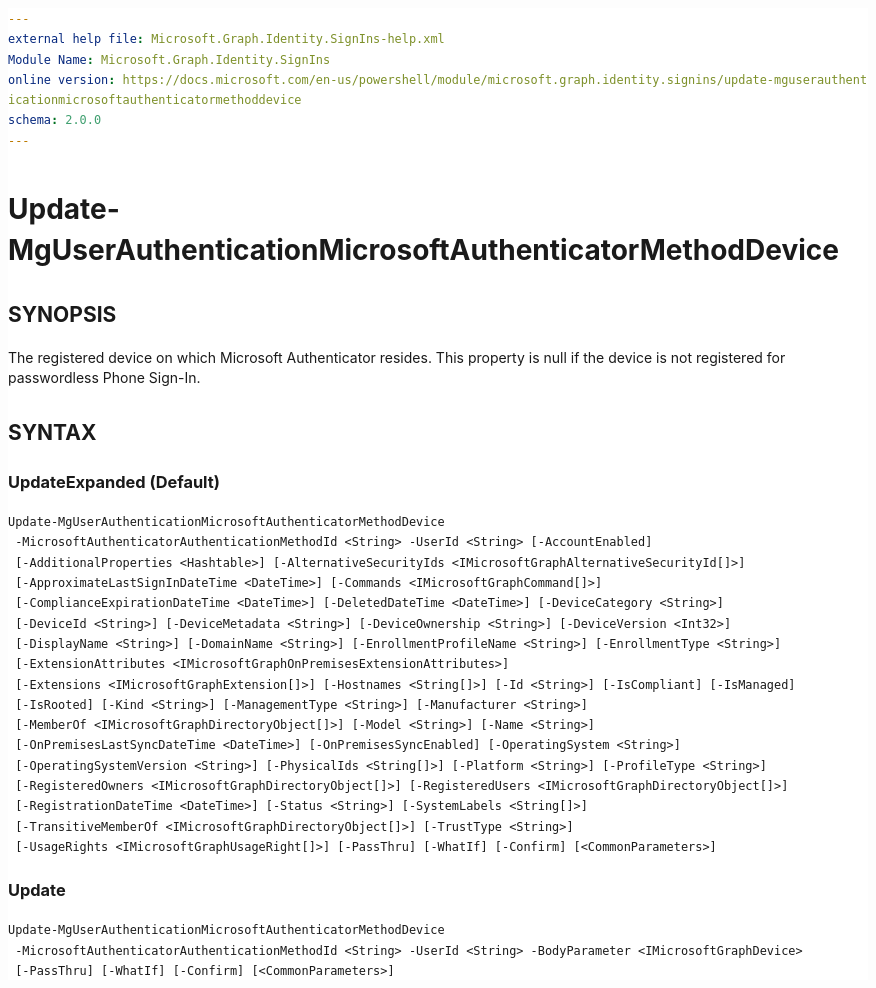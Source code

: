 ```yaml
---
external help file: Microsoft.Graph.Identity.SignIns-help.xml
Module Name: Microsoft.Graph.Identity.SignIns
online version: https://docs.microsoft.com/en-us/powershell/module/microsoft.graph.identity.signins/update-mguserauthenticationmicrosoftauthenticatormethoddevice
schema: 2.0.0
---
```


# Update-MgUserAuthenticationMicrosoftAuthenticatorMethodDevice

## SYNOPSIS
The registered device on which Microsoft Authenticator resides.
This property is null if the device is not registered for passwordless Phone Sign-In.

## SYNTAX

### UpdateExpanded (Default)
```
Update-MgUserAuthenticationMicrosoftAuthenticatorMethodDevice
 -MicrosoftAuthenticatorAuthenticationMethodId <String> -UserId <String> [-AccountEnabled]
 [-AdditionalProperties <Hashtable>] [-AlternativeSecurityIds <IMicrosoftGraphAlternativeSecurityId[]>]
 [-ApproximateLastSignInDateTime <DateTime>] [-Commands <IMicrosoftGraphCommand[]>]
 [-ComplianceExpirationDateTime <DateTime>] [-DeletedDateTime <DateTime>] [-DeviceCategory <String>]
 [-DeviceId <String>] [-DeviceMetadata <String>] [-DeviceOwnership <String>] [-DeviceVersion <Int32>]
 [-DisplayName <String>] [-DomainName <String>] [-EnrollmentProfileName <String>] [-EnrollmentType <String>]
 [-ExtensionAttributes <IMicrosoftGraphOnPremisesExtensionAttributes>]
 [-Extensions <IMicrosoftGraphExtension[]>] [-Hostnames <String[]>] [-Id <String>] [-IsCompliant] [-IsManaged]
 [-IsRooted] [-Kind <String>] [-ManagementType <String>] [-Manufacturer <String>]
 [-MemberOf <IMicrosoftGraphDirectoryObject[]>] [-Model <String>] [-Name <String>]
 [-OnPremisesLastSyncDateTime <DateTime>] [-OnPremisesSyncEnabled] [-OperatingSystem <String>]
 [-OperatingSystemVersion <String>] [-PhysicalIds <String[]>] [-Platform <String>] [-ProfileType <String>]
 [-RegisteredOwners <IMicrosoftGraphDirectoryObject[]>] [-RegisteredUsers <IMicrosoftGraphDirectoryObject[]>]
 [-RegistrationDateTime <DateTime>] [-Status <String>] [-SystemLabels <String[]>]
 [-TransitiveMemberOf <IMicrosoftGraphDirectoryObject[]>] [-TrustType <String>]
 [-UsageRights <IMicrosoftGraphUsageRight[]>] [-PassThru] [-WhatIf] [-Confirm] [<CommonParameters>]
```

### Update
```
Update-MgUserAuthenticationMicrosoftAuthenticatorMethodDevice
 -MicrosoftAuthenticatorAuthenticationMethodId <String> -UserId <String> -BodyParameter <IMicrosoftGraphDevice>
 [-PassThru] [-WhatIf] [-Confirm] [<CommonParameters>]
```
